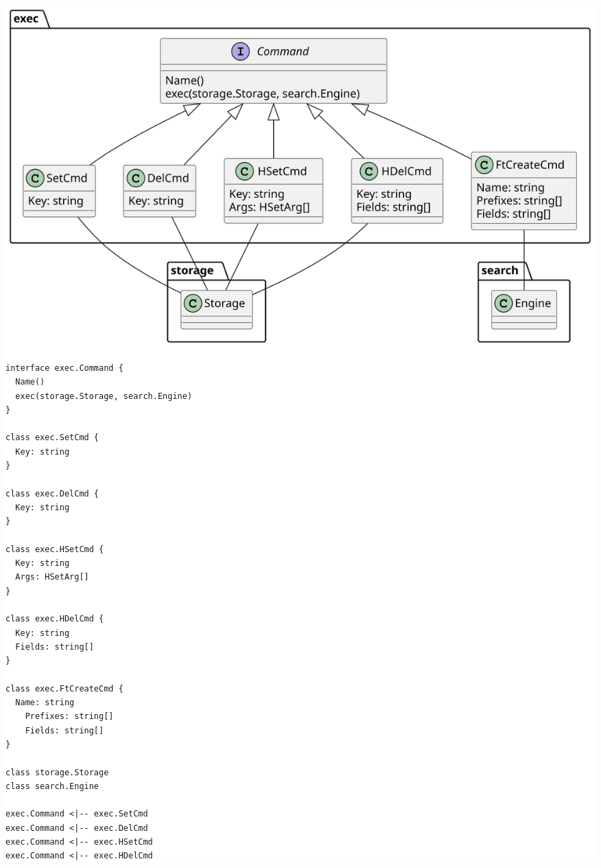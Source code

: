 ![Commands](img/commands.svg)

```plantuml:commands
interface exec.Command {
  Name()
  exec(storage.Storage, search.Engine)
}

class exec.SetCmd {
  Key: string
}

class exec.DelCmd {
  Key: string
}

class exec.HSetCmd {
  Key: string
  Args: HSetArg[]
}

class exec.HDelCmd {
  Key: string
  Fields: string[]
}

class exec.FtCreateCmd {
  Name: string
	Prefixes: string[]
	Fields: string[]
}

class storage.Storage
class search.Engine

exec.Command <|-- exec.SetCmd
exec.Command <|-- exec.DelCmd
exec.Command <|-- exec.HSetCmd
exec.Command <|-- exec.HDelCmd
```